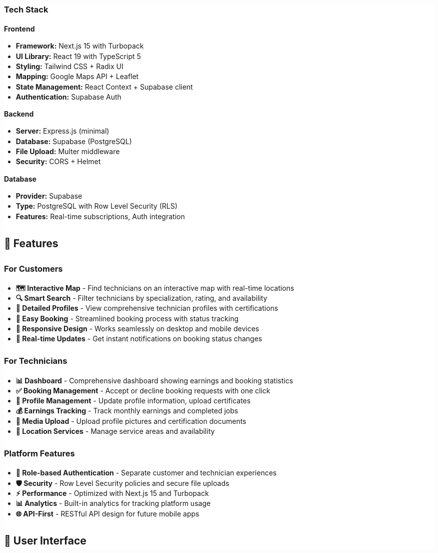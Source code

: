 ### Tech Stack

**Frontend**
- **Framework:** Next.js 15 with Turbopack
- **UI Library:** React 19 with TypeScript 5
- **Styling:** Tailwind CSS + Radix UI
- **Mapping:** Google Maps API + Leaflet
- **State Management:** React Context + Supabase client
- **Authentication:** Supabase Auth

**Backend**
- **Server:** Express.js (minimal)
- **Database:** Supabase (PostgreSQL)
- **File Upload:** Multer middleware
- **Security:** CORS + Helmet

**Database**
- **Provider:** Supabase
- **Type:** PostgreSQL with Row Level Security (RLS)
- **Features:** Real-time subscriptions, Auth integration

## 🎯 Features

### For Customers

- **🗺️ Interactive Map** - Find technicians on an interactive map with real-time locations
- **🔍 Smart Search** - Filter technicians by specialization, rating, and availability
- **👤 Detailed Profiles** - View comprehensive technician profiles with certifications
- **📅 Easy Booking** - Streamlined booking process with status tracking
- **📱 Responsive Design** - Works seamlessly on desktop and mobile devices
- **🔔 Real-time Updates** - Get instant notifications on booking status changes

### For Technicians

- **📊 Dashboard** - Comprehensive dashboard showing earnings and booking statistics
- **✅ Booking Management** - Accept or decline booking requests with one click
- **📝 Profile Management** - Update profile information, upload certificates
- **💰 Earnings Tracking** - Track monthly earnings and completed jobs
- **📸 Media Upload** - Upload profile pictures and certification documents
- **📍 Location Services** - Manage service areas and availability

### Platform Features

- **🔐 Role-based Authentication** - Separate customer and technician experiences
- **🛡️ Security** - Row Level Security policies and secure file uploads
- **⚡ Performance** - Optimized with Next.js 15 and Turbopack
- **📊 Analytics** - Built-in analytics for tracking platform usage
- **🌐 API-First** - RESTful API design for future mobile apps

## 📱 User Interface
